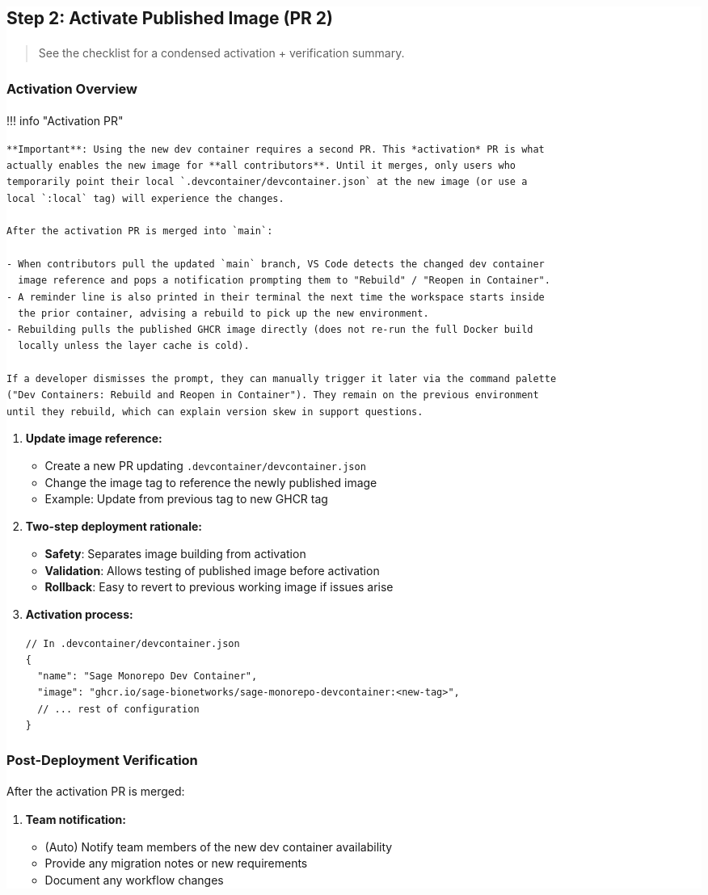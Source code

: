 ## Step 2: Activate Published Image (PR 2)

> See the checklist for a condensed activation + verification summary.

### Activation Overview

!!! info "Activation PR"

    **Important**: Using the new dev container requires a second PR. This *activation* PR is what
    actually enables the new image for **all contributors**. Until it merges, only users who
    temporarily point their local `.devcontainer/devcontainer.json` at the new image (or use a
    local `:local` tag) will experience the changes.

    After the activation PR is merged into `main`:

    - When contributors pull the updated `main` branch, VS Code detects the changed dev container
      image reference and pops a notification prompting them to "Rebuild" / "Reopen in Container".
    - A reminder line is also printed in their terminal the next time the workspace starts inside
      the prior container, advising a rebuild to pick up the new environment.
    - Rebuilding pulls the published GHCR image directly (does not re-run the full Docker build
      locally unless the layer cache is cold).

    If a developer dismisses the prompt, they can manually trigger it later via the command palette
    ("Dev Containers: Rebuild and Reopen in Container"). They remain on the previous environment
    until they rebuild, which can explain version skew in support questions.

1. **Update image reference:**

    - Create a new PR updating `.devcontainer/devcontainer.json`
    - Change the image tag to reference the newly published image
    - Example: Update from previous tag to new GHCR tag

2. **Two-step deployment rationale:**

    - **Safety**: Separates image building from activation
    - **Validation**: Allows testing of published image before activation
    - **Rollback**: Easy to revert to previous working image if issues arise

3. **Activation process:**
   ```jsonc
   // In .devcontainer/devcontainer.json
   {
     "name": "Sage Monorepo Dev Container",
     "image": "ghcr.io/sage-bionetworks/sage-monorepo-devcontainer:<new-tag>",
     // ... rest of configuration
   }
   ```

### Post-Deployment Verification

After the activation PR is merged:

1. **Team notification:**

    - (Auto) Notify team members of the new dev container availability
    - Provide any migration notes or new requirements
    - Document any workflow changes
